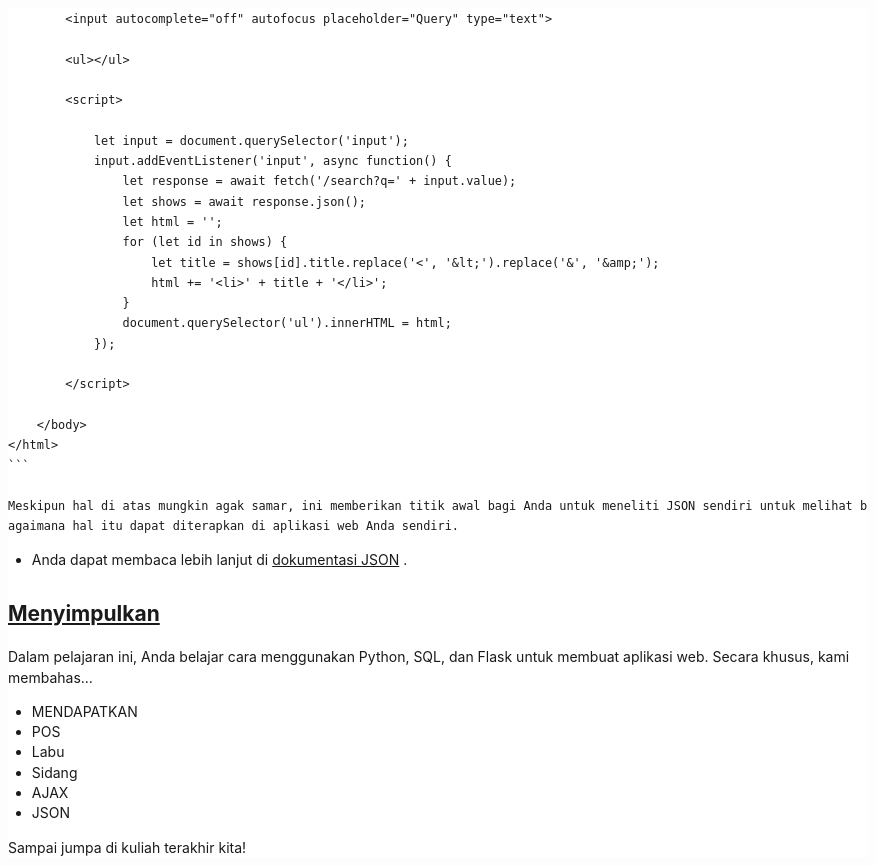             <input autocomplete="off" autofocus placeholder="Query" type="text">
    
            <ul></ul>
    
            <script>
    
                let input = document.querySelector('input');
                input.addEventListener('input', async function() {
                    let response = await fetch('/search?q=' + input.value);
                    let shows = await response.json();
                    let html = '';
                    for (let id in shows) {
                        let title = shows[id].title.replace('<', '&lt;').replace('&', '&amp;');
                        html += '<li>' + title + '</li>';
                    }
                    document.querySelector('ul').innerHTML = html;
                });
    
            </script>
    
        </body>
    </html>
    ```
    
    Meskipun hal di atas mungkin agak samar, ini memberikan titik awal bagi Anda untuk meneliti JSON sendiri untuk melihat bagaimana hal itu dapat diterapkan di aplikasi web Anda sendiri.
    
-   Anda dapat membaca lebih lanjut di [dokumentasi JSON](https://www.json.org/json-en.html) .

## [Menyimpulkan](https://cs50.harvard.edu/college/2022/fall/notes/9/#summing-up)

Dalam pelajaran ini, Anda belajar cara menggunakan Python, SQL, dan Flask untuk membuat aplikasi web. Secara khusus, kami membahas…

-   MENDAPATKAN
-   POS
-   Labu
-   Sidang
-   AJAX
-   JSON

Sampai jumpa di kuliah terakhir kita!